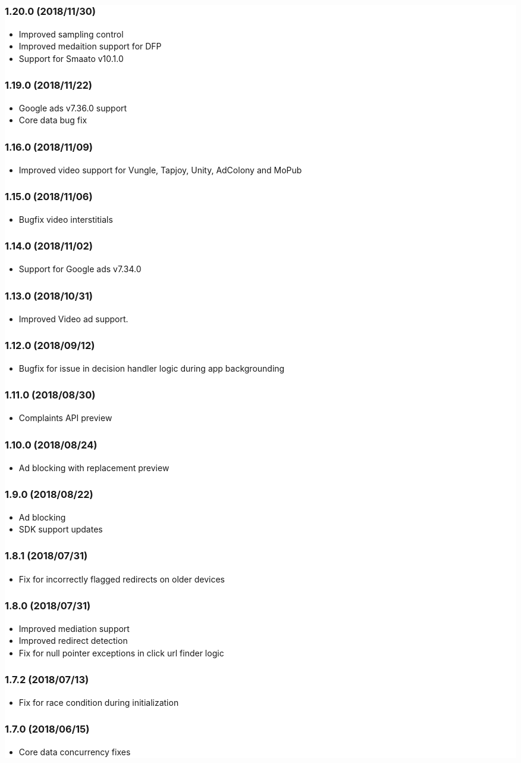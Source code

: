 ### 1.20.0 (2018/11/30)
* Improved sampling control
* Improved medaition support for DFP
* Support for Smaato v10.1.0

### 1.19.0 (2018/11/22)
* Google ads v7.36.0 support
* Core data bug fix

### 1.16.0 (2018/11/09)
* Improved video support for Vungle, Tapjoy, Unity, AdColony and MoPub

### 1.15.0 (2018/11/06)
* Bugfix video interstitials

### 1.14.0 (2018/11/02)
* Support for Google ads v7.34.0  

### 1.13.0 (2018/10/31)
* Improved Video ad support.

### 1.12.0 (2018/09/12)
* Bugfix for issue in decision handler logic during app backgrounding

### 1.11.0 (2018/08/30)
* Complaints API preview

### 1.10.0 (2018/08/24)
* Ad blocking with replacement preview

### 1.9.0 (2018/08/22)
* Ad blocking
* SDK support updates

### 1.8.1 (2018/07/31)
* Fix for incorrectly flagged redirects on older devices

### 1.8.0 (2018/07/31)
* Improved mediation support
* Improved redirect detection 
* Fix for null pointer exceptions in click url finder logic

### 1.7.2 (2018/07/13)
* Fix for race condition during initialization

### 1.7.0 (2018/06/15)
* Core data concurrency fixes
